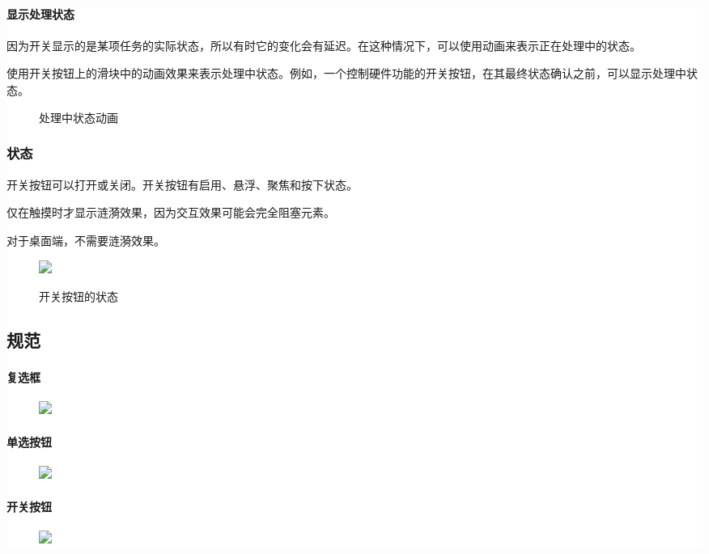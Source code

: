 [en]: <> (Display processing status)
#### 显示处理状态

[en]: <> (Because a switch shows the actual status of something, sometimes there is a delay in its change of state. In such cases, a processing status animation can be used.)
因为开关显示的是某项任务的实际状态，所以有时它的变化会有延迟。在这种情况下，可以使用动画来表示正在处理中的状态。

[en]: <> (A processing status is an animation on the thumb of the switch. For example, it can be used when a switch that controls a hardware feature experiences a delay before its final status can be confirmed.)
使用开关按钮上的滑块中的动画效果来表示处理中状态。例如，一个控制硬件功能的开关按钮，在其最终状态确认之前，可以显示处理中状态。

<figure><video controls loop muted preload="metadata" class="mdui-video-fluid"><source data-src="{assets_path}/components/selection-controls/slidercontrols-1b-v02.mp4" src="{assets_path}/components/selection-controls/slidercontrols-1b-v02.mp4" type="video/mp4"></video><figcaption>

[en]: <> (A processing status animation)
处理中状态动画

</figcaption></figure>

[en]: <> (States)
### 状态

[en]: <> (Switches can be on or off. Switches have enabled, hover, focused, and pressed states.)
开关按钮可以打开或关闭。开关按钮有启用、悬浮、聚焦和按下状态。

[en]: <> (Display the outer radial reaction only on form factors that use touch, where interaction may obstruct the element completely.)
仅在触摸时才显示涟漪效果，因为交互效果可能会完全阻塞元素。

[en]: <> (For desktop, the radial reaction isn’t needed.)
对于桌面端，不需要涟漪效果。

<figure>

![]({assets_path}/components/selection-controls/selectioncontrols-switches-states.png)

<figcaption>

[en]: <> (Switch states)
开关按钮的状态

</figcaption></figure>

[en]: <> (Specs)
<h2 id="specs">规范</h2>

[en]: <> (Checkboxes)
#### 复选框

<figure>

![]({assets_path}/components/selection-controls/selectioncontrols-spec-checkboxes.png)

</figure>

[en]: <> (Radio buttons)
#### 单选按钮

<figure>

![]({assets_path}/components/selection-controls/selectioncontrols-spec-radiobuttons.png)

</figure>

[en]: <> (Switches)
#### 开关按钮
<figure>

![]({assets_path}/components/selection-controls/selectioncontrols-spec-switches.png)

</figure></div>


[en]: <> (Selection controls)
[en]: <> (Selection controls allow the user to select options.)
[en]: <> (Usage)
[en]: <> (Usage)
[en]: <> (Selection controls allow users to complete tasks that involve making choices such as selecting options, or switching settings on or off. Selection controls are found on screens that ask users to make decisions or declare preferences such as settings or dialogs.)
[en]: <> (Principles)
[en]: <> (Familiar)
[en]: <> (Selection controls have been in user interfaces for a long time and should be used as expected.)
[en]: <> (Scannable)
[en]: <> (It should be visible at a glance if a selection control has been selected, and selected items should be more visually prominent than unselected items.)
[en]: <> (Efficient)
[en]: <> (Selection controls make it easy to compare available options.)
[en]: <> (Types)
[en]: <> (When to use radio buttons)
[en]: <> (Use radio buttons to:)
[en]: <> (Select a single option from a list)
[en]: <> (Expose all available options)
[en]: <> (If available options can be collapsed, consider using a dropdown menu instead, as it uses less space.)
[en]: <> (Radio buttons should be used instead of checkboxes if only one item can be selected from a list.)
[en]: <> (Don’t use checkboxes when only one item can be selected from a list. Use radio buttons instead.)
[en]: <> (Use radio buttons when only one item can be selected from a list.)
[en]: <> (When to use switches)
[en]: <> (Use switches to:)
[en]: <> (Toggle a single option on or off, on mobile and tablet)
[en]: <> (Immediately activate or deactivate something)
[en]: <> (Swtiches should be used instead of radio buttons if only one item can be selected from a list.)
[en]: <> (Don’t use radio buttons to toggle an option on or off.)
[en]: <> (Use switches to turn an option on or off, especially on mobile.)
[en]: <> (When to use checkboxes)
[en]: <> (Use checkboxes to:)
[en]: <> (Select one or multiple items from a list)
[en]: <> (Present a list containing sub-selections)
[en]: <> (Turn an option on or off in desktop environment)
[en]: <> (When to use checkboxes instead of toggles)
[en]: <> (If a list consists of multiple options, avoid using switches. Use checkboxes instead because they take up less space.)
[en]: <> (Checkboxes are for making selections from a list. They let users select more than one item and allow for easy selection or deselection of all items with a parent checkbox.)
[en]: <> (Usage)
[en]: <> (Checkboxes allow the user to select one or more items from a set. Checkboxes can be used to turn an option on or off.)
[en]: <> (Selected and unselected checkboxes)
[en]: <> (Using checkboxes to select multiple items in a list)
[en]: <> (Using a checkbox to turn an option on or off)
[en]: <> (Parent and child checkboxes)
[en]: <> (Checkboxes can have a parent-child relationship with other checkboxes.)
[en]: <> (When the parent checkbox is checked, all child checkboxes are checked)
[en]: <> (If a parent checkbox is unchecked, all child checkboxes are unchecked)
[en]: <> (If some, but not all, child checkboxes are checked, the parent checkbox becomes an indeterminate checkbox)
[en]: <> (Checked, unchecked, and indeterminate parent checkboxes)
[en]: <> (Checkboxes can be selected, unselected, or indeterminate. Checkboxes have enabled, hover, focused and pressed states.)
[en]: <> (Checkbox states)
[en]: <> (Usage)
[en]: <> (Radio buttons allow the user to select one option from a set. Use radio buttons when the user needs to see all available options. If available options can be collapsed, consider using a dropdown menu because it uses less space.)
[en]: <> (Selected and unselected radio buttons)
[en]: <> (Using radio buttons to select a single item)
[en]: <> (Radio buttons can be selected or unselected. Radio buttons have enabled, hover, focused and pressed states.)
[en]: <> (Radio button states)
[en]: <> (Usage)
[en]: <> (Switches toggle the state of a single setting on or off. They are the preferred way to adjust settings on mobile.)
[en]: <> (State)
[en]: <> (A switch is successfully toggled when the user slides a switch thumb to the other side of the track, and the state of the switch changes.)
[en]: <> (Text label)
[en]: <> (The option that the switch controls, as well as the state it’s in, should be made clear from the corresponding inline label.)
[en]: <> (Avoid creating a switch that includes the text “on” and “off” within the graphic itself. The switch alone should be sufficient.)
[en]: <> (Thumb)
[en]: <> (Track )
[en]: <> (Using a switch to turn an option on and off)
[en]: <> (Behavior)
[en]: <> (When a user toggles a switch, its corresponding action takes effect immediately. If a switch cannot be turned on, the switch will automatically turn back off.)
[en]: <> (A switch unable to be toggled on)